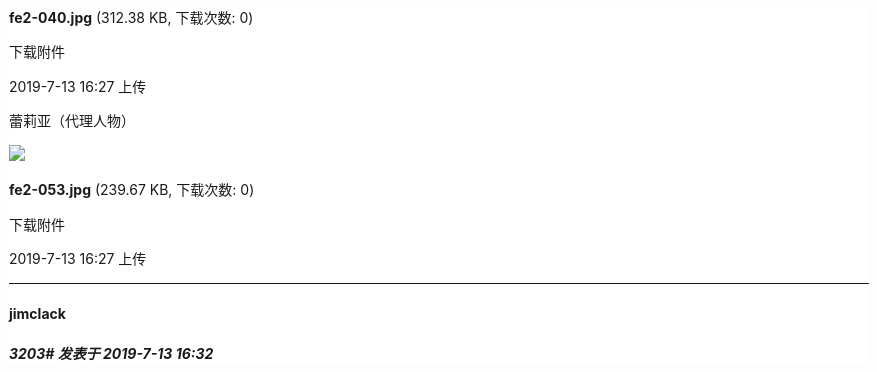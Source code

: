 <strong>fe2-040.jpg</strong> (312.38 KB, 下载次数: 0)

下载附件

2019-7-13 16:27 上传







蕾莉亚（代理人物）


<img src="https://img.saraba1st.com/forum/201907/13/162719kz49d4gmdgdls5cs.jpg" referrerpolicy="no-referrer">


<strong>fe2-053.jpg</strong> (239.67 KB, 下载次数: 0)

下载附件

2019-7-13 16:27 上传












-----

####  jimclack  
##### 3203#       发表于 2019-7-13 16:32



